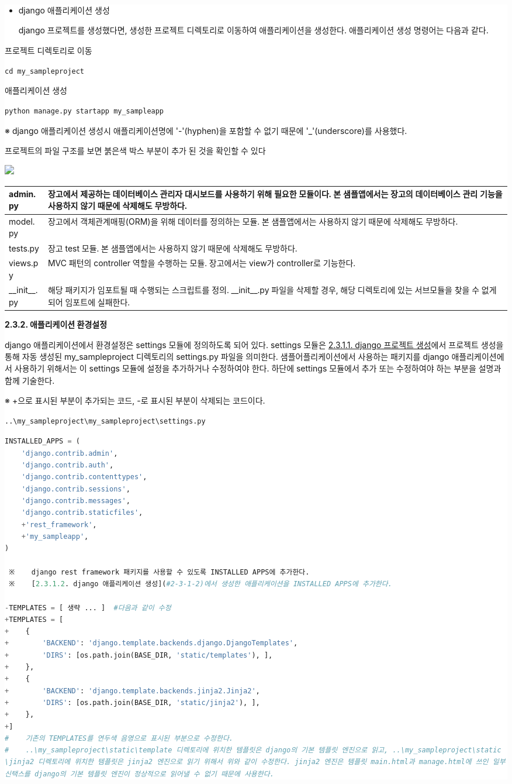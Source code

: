 * django 애플리케이션 생성

  django 프로젝트를 생성했다면, 생성한 프로젝트 디렉토리로 이동하여 애플리케이션을 생성한다. 애플리케이션 생성 명령어는 다음과 같다.

프로젝트 디렉토리로 이동

`cd my_sampleproject`

애플리케이션 생성

`python manage.py startapp my_sampleapp`

※ django 애플리케이션 생성시 애플리케이션명에 '-'\(hyphen\)을 포함할 수 없기 때문에 '\_'\(underscore\)를 사용했다.

프로젝트의 파일 구조를 보면 붉은색 박스 부분이 추가 된 것을 확인할 수 있다

![](../../.gitbook/assets/image10%20%284%29.png)

| admin.py | 장고에서 제공하는 데이터베이스 관리자 대시보드를 사용하기 위해 필요한 모듈이다. 본 샘플앱에서는 장고의 데이터베이스 관리 기능을 사용하지 않기 때문에 삭제해도 무방하다. |
| :--- | :--- |
| model.py | 장고에서 객체관계매핑\(ORM\)을 위해 데이터를 정의하는 모듈. 본 샘플앱에서는 사용하지 않기 때문에 삭제해도 무방하다. |
| tests.py | 장고 test 모듈. 본 샘플앱에서는 사용하지 않기 때문에 삭제해도 무방하다. |
| views.py | MVC 패턴의 controller 역할을 수행하는 모듈. 장고에서는 view가 controller로 기능한다. |
| \_\_init\_\_.py | 해당 패키지가 임포트될 때 수행되는 스크립트를 정의. \_\_init\_\_.py 파일을 삭제할 경우, 해당 디렉토리에 있는 서브모듈을 찾을 수 없게 되어 임포트에 실패한다. |

**2.3.2. 애플리케이션 환경설정**

django 애플리케이션에서 환경설정은 settings 모듈에 정의하도록 되어 있다. settings 모듈은 [2.3.1.1. django 프로젝트 생성](openpaas_paasta_application_python_develope_guide.md#2-3-3-1)에서 프로젝트 생성을 통해 자동 생성된 my\_sampleproject 디렉토리의 settings.py 파일을 의미한다. 샘플어플리케이션에서 사용하는 패키지를 django 애플리케이션에서 사용하기 위해서는 이 settings 모듈에 설정을 추가하거나 수정하여야 한다. 하단에 settings 모듈에서 추가 또는 수정하여야 하는 부분을 설명과 함께 기술한다.

※ +으로 표시된 부분이 추가되는 코드, -로 표시된 부분이 삭제되는 코드이다.

`..\my_sampleproject\my_sampleproject\settings.py`

```python
INSTALLED_APPS = (
    'django.contrib.admin',
    'django.contrib.auth',
    'django.contrib.contenttypes',
    'django.contrib.sessions',
    'django.contrib.messages',
    'django.contrib.staticfiles',
    +'rest_framework',
    +'my_sampleapp',
)

 ※    django rest framework 패키지를 사용할 수 있도록 INSTALLED APPS에 추가한다.
 ※    [2.3.1.2. django 애플리케이션 생성](#2-3-1-2)에서 생성한 애플리케이션을 INSTALLED APPS에 추가한다.

-TEMPLATES = [ 생략 ... ]  #다음과 같이 수정
+TEMPLATES = [
+    {
+        'BACKEND': 'django.template.backends.django.DjangoTemplates',
+        'DIRS': [os.path.join(BASE_DIR, 'static/templates'), ],
+    }, 
+    {
+        'BACKEND': 'django.template.backends.jinja2.Jinja2',
+        'DIRS': [os.path.join(BASE_DIR, 'static/jinja2'), ],
+    },
+]
#    기존의 TEMPLATES를 연두색 음영으로 표시된 부분으로 수정한다.
#    ..\my_sampleproject\static\template 디렉토리에 위치한 템플릿은 django의 기본 템플릿 엔진으로 읽고, ..\my_sampleproject\static\jinja2 디렉토리에 위치한 템플릿은 jinja2 엔진으로 읽기 위해서 위와 같이 수정한다. jinja2 엔진은 템플릿 main.html과 manage.html에 쓰인 일부 신택스를 django의 기본 템플릿 엔진이 정상적으로 읽어낼 수 없기 때문에 사용한다.

```